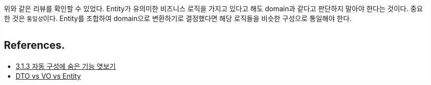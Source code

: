 위와 같은 리뷰를 확인할 수 있었다. Entity가 유의미한 비즈니스 로직을 가지고 있다고 해도 domain과 같다고 판단하지 말아야 한다는 것이다. 중요한 것은 `통일성`이다. Entity를 조합하여 domain으로 변환하기로 결정했다면 해당 로직들을 비슷한 구성으로 통일해야 한다.

## References.

 * [3.1.3 자동 구성에 숨은 기능 엿보기](https://thebook.io/006859/ch03/01/03/)
 * [DTO vs VO vs Entity](https://tecoble.techcourse.co.kr/post/2021-05-16-dto-vs-vo-vs-entity/)
